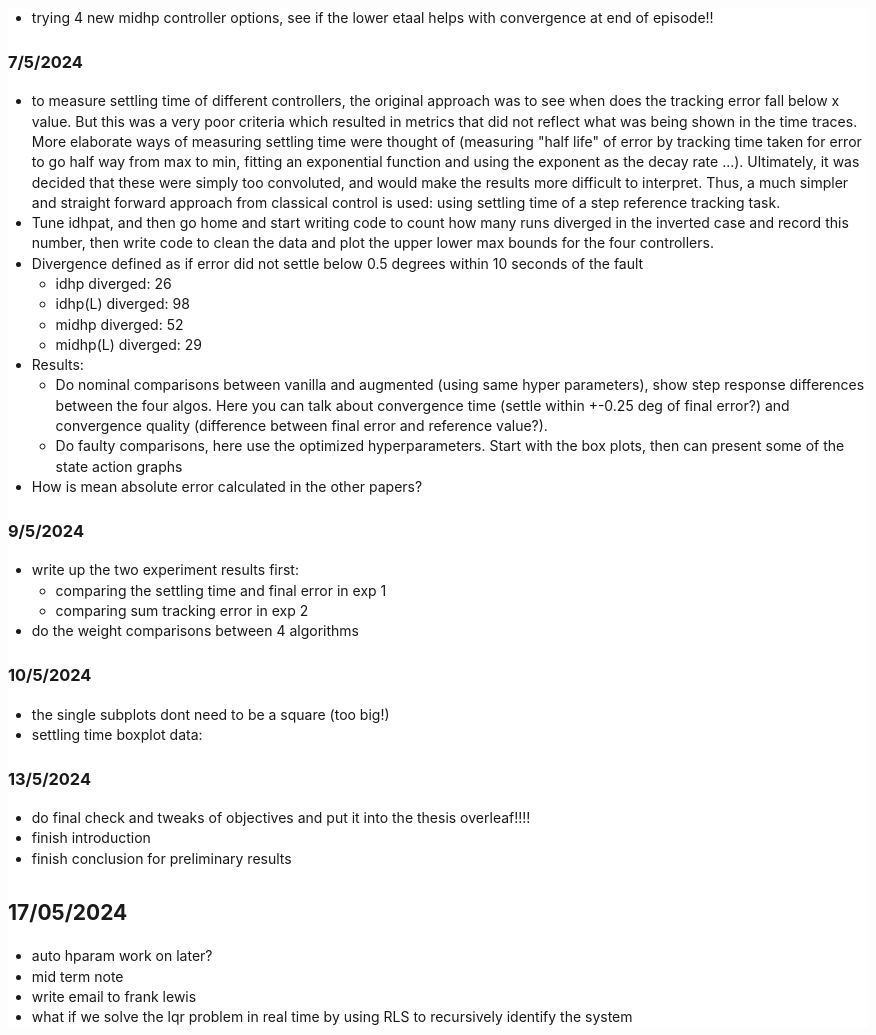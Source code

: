- trying 4 new midhp controller options, see if the lower etaal helps with convergence at end of episode!!

### 7/5/2024

- to measure settling time of different controllers, the original approach was to see when does the tracking error fall below x value. But this was a very poor criteria which resulted in metrics that did not reflect what was being shown in the time traces. More elaborate ways of measuring settling time were thought of (measuring "half life" of error by tracking time taken for error to go half way from max to min, fitting an exponential function and using the exponent as the decay rate ...). Ultimately, it was decided that these were simply too convoluted, and would make the results more difficult to interpret. Thus, a much simpler and straight forward approach from classical control is used: using settling time of a step reference tracking task.
- Tune idhpat, and then go home and start writing code to count how many runs diverged in the inverted case and record this number, then write code to clean the data and plot the upper lower max bounds for the four controllers.
- Divergence defined as if error did not settle below 0.5 degrees within 10 seconds of the fault
	- idhp diverged: 26
	- idhp(L) diverged: 98
	- midhp diverged: 52
	- midhp(L) diverged: 29
- Results:
	- Do nominal comparisons between vanilla and augmented (using same hyper parameters), show step response differences between the four algos. Here you can talk about convergence time (settle within +-0.25 deg of final error?) and convergence quality (difference between final error and reference value?).
	- Do faulty comparisons, here use the optimized hyperparameters. Start with the box plots, then can present some of the state action graphs
- How is mean absolute error calculated in the other papers?

### 9/5/2024

- write up the two experiment results first:
	- comparing the settling time and final error in exp 1
	- comparing sum tracking error in exp 2
- do the weight comparisons between 4 algorithms

### 10/5/2024

- the single subplots dont need to be a square (too big!)
- settling time boxplot data:

### 13/5/2024

- do final check and tweaks of objectives and put it into the thesis overleaf!!!!
- finish introduction
- finish conclusion for preliminary results

## 17/05/2024

- auto hparam work on later?
- mid term note
- write email to frank lewis
- what if we solve the lqr problem in real time by using RLS to recursively identify the system
